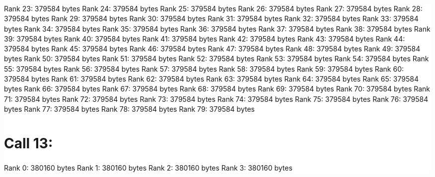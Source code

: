 Rank 23: 379584 bytes
Rank 24: 379584 bytes
Rank 25: 379584 bytes
Rank 26: 379584 bytes
Rank 27: 379584 bytes
Rank 28: 379584 bytes
Rank 29: 379584 bytes
Rank 30: 379584 bytes
Rank 31: 379584 bytes
Rank 32: 379584 bytes
Rank 33: 379584 bytes
Rank 34: 379584 bytes
Rank 35: 379584 bytes
Rank 36: 379584 bytes
Rank 37: 379584 bytes
Rank 38: 379584 bytes
Rank 39: 379584 bytes
Rank 40: 379584 bytes
Rank 41: 379584 bytes
Rank 42: 379584 bytes
Rank 43: 379584 bytes
Rank 44: 379584 bytes
Rank 45: 379584 bytes
Rank 46: 379584 bytes
Rank 47: 379584 bytes
Rank 48: 379584 bytes
Rank 49: 379584 bytes
Rank 50: 379584 bytes
Rank 51: 379584 bytes
Rank 52: 379584 bytes
Rank 53: 379584 bytes
Rank 54: 379584 bytes
Rank 55: 379584 bytes
Rank 56: 379584 bytes
Rank 57: 379584 bytes
Rank 58: 379584 bytes
Rank 59: 379584 bytes
Rank 60: 379584 bytes
Rank 61: 379584 bytes
Rank 62: 379584 bytes
Rank 63: 379584 bytes
Rank 64: 379584 bytes
Rank 65: 379584 bytes
Rank 66: 379584 bytes
Rank 67: 379584 bytes
Rank 68: 379584 bytes
Rank 69: 379584 bytes
Rank 70: 379584 bytes
Rank 71: 379584 bytes
Rank 72: 379584 bytes
Rank 73: 379584 bytes
Rank 74: 379584 bytes
Rank 75: 379584 bytes
Rank 76: 379584 bytes
Rank 77: 379584 bytes
Rank 78: 379584 bytes
Rank 79: 379584 bytes
# Call 13:
Rank 0: 380160 bytes
Rank 1: 380160 bytes
Rank 2: 380160 bytes
Rank 3: 380160 bytes